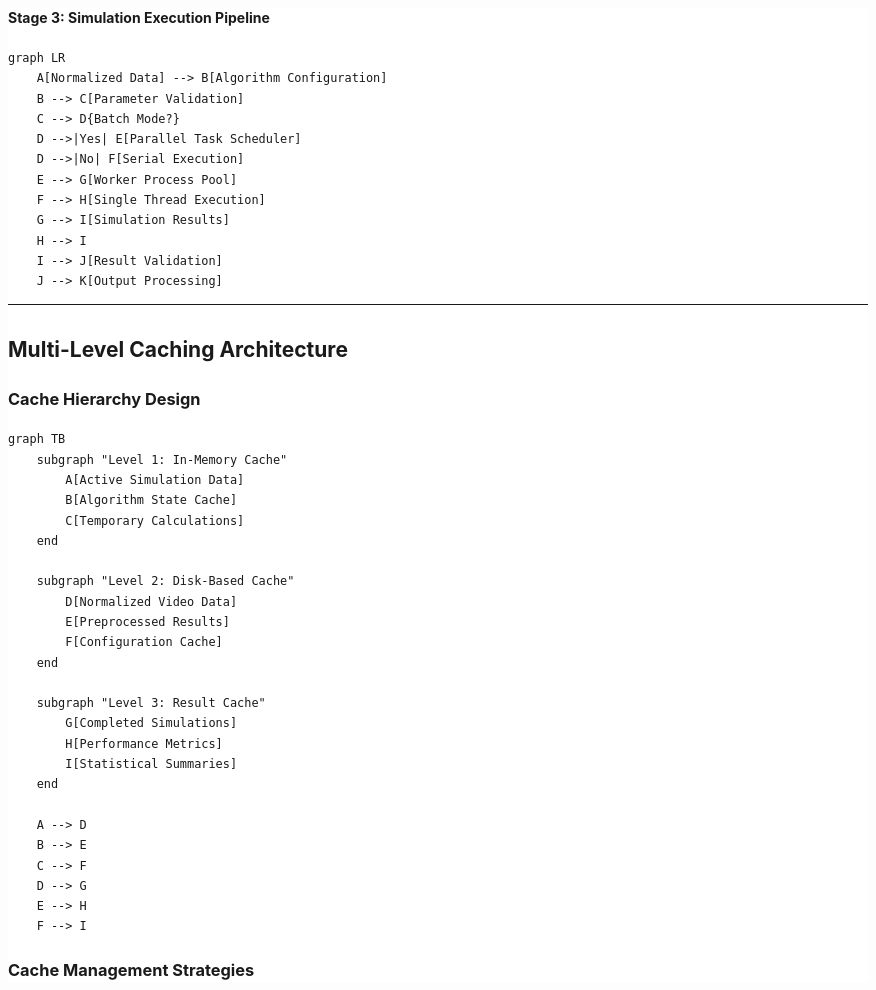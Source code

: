 #### Stage 3: Simulation Execution Pipeline

```mermaid
graph LR
    A[Normalized Data] --> B[Algorithm Configuration]
    B --> C[Parameter Validation]
    C --> D{Batch Mode?}
    D -->|Yes| E[Parallel Task Scheduler]
    D -->|No| F[Serial Execution]
    E --> G[Worker Process Pool]
    F --> H[Single Thread Execution]
    G --> I[Simulation Results]
    H --> I
    I --> J[Result Validation]
    J --> K[Output Processing]
```

---

## Multi-Level Caching Architecture

### Cache Hierarchy Design

```mermaid
graph TB
    subgraph "Level 1: In-Memory Cache"
        A[Active Simulation Data]
        B[Algorithm State Cache]
        C[Temporary Calculations]
    end
    
    subgraph "Level 2: Disk-Based Cache"
        D[Normalized Video Data]
        E[Preprocessed Results]
        F[Configuration Cache]
    end
    
    subgraph "Level 3: Result Cache"
        G[Completed Simulations]
        H[Performance Metrics]
        I[Statistical Summaries]
    end
    
    A --> D
    B --> E
    C --> F
    D --> G
    E --> H
    F --> I
```

### Cache Management Strategies
